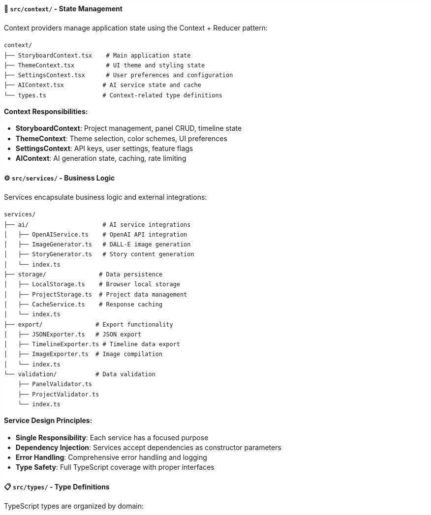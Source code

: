 #### 🔄 `src/context/` - State Management

Context providers manage application state using the Context + Reducer pattern:

```
context/
├── StoryboardContext.tsx    # Main application state
├── ThemeContext.tsx         # UI theme and styling state
├── SettingsContext.tsx      # User preferences and configuration
├── AIContext.tsx           # AI service state and cache
└── types.ts                # Context-related type definitions
```

**Context Responsibilities:**
- **StoryboardContext**: Project management, panel CRUD, timeline state
- **ThemeContext**: Theme selection, color schemes, UI preferences
- **SettingsContext**: API keys, user settings, feature flags
- **AIContext**: AI generation state, caching, rate limiting

#### ⚙️ `src/services/` - Business Logic

Services encapsulate business logic and external integrations:

```
services/
├── ai/                     # AI service integrations
│   ├── OpenAIService.ts    # OpenAI API integration
│   ├── ImageGenerator.ts   # DALL-E image generation
│   ├── StoryGenerator.ts   # Story content generation
│   └── index.ts
├── storage/               # Data persistence
│   ├── LocalStorage.ts    # Browser local storage
│   ├── ProjectStorage.ts  # Project data management
│   ├── CacheService.ts    # Response caching
│   └── index.ts
├── export/               # Export functionality
│   ├── JSONExporter.ts   # JSON export
│   ├── TimelineExporter.ts # Timeline data export
│   ├── ImageExporter.ts  # Image compilation
│   └── index.ts
└── validation/           # Data validation
    ├── PanelValidator.ts
    ├── ProjectValidator.ts
    └── index.ts
```

**Service Design Principles:**
- **Single Responsibility**: Each service has a focused purpose
- **Dependency Injection**: Services accept dependencies as constructor parameters
- **Error Handling**: Comprehensive error handling and logging
- **Type Safety**: Full TypeScript coverage with proper interfaces

#### 📋 `src/types/` - Type Definitions

TypeScript types are organized by domain:
